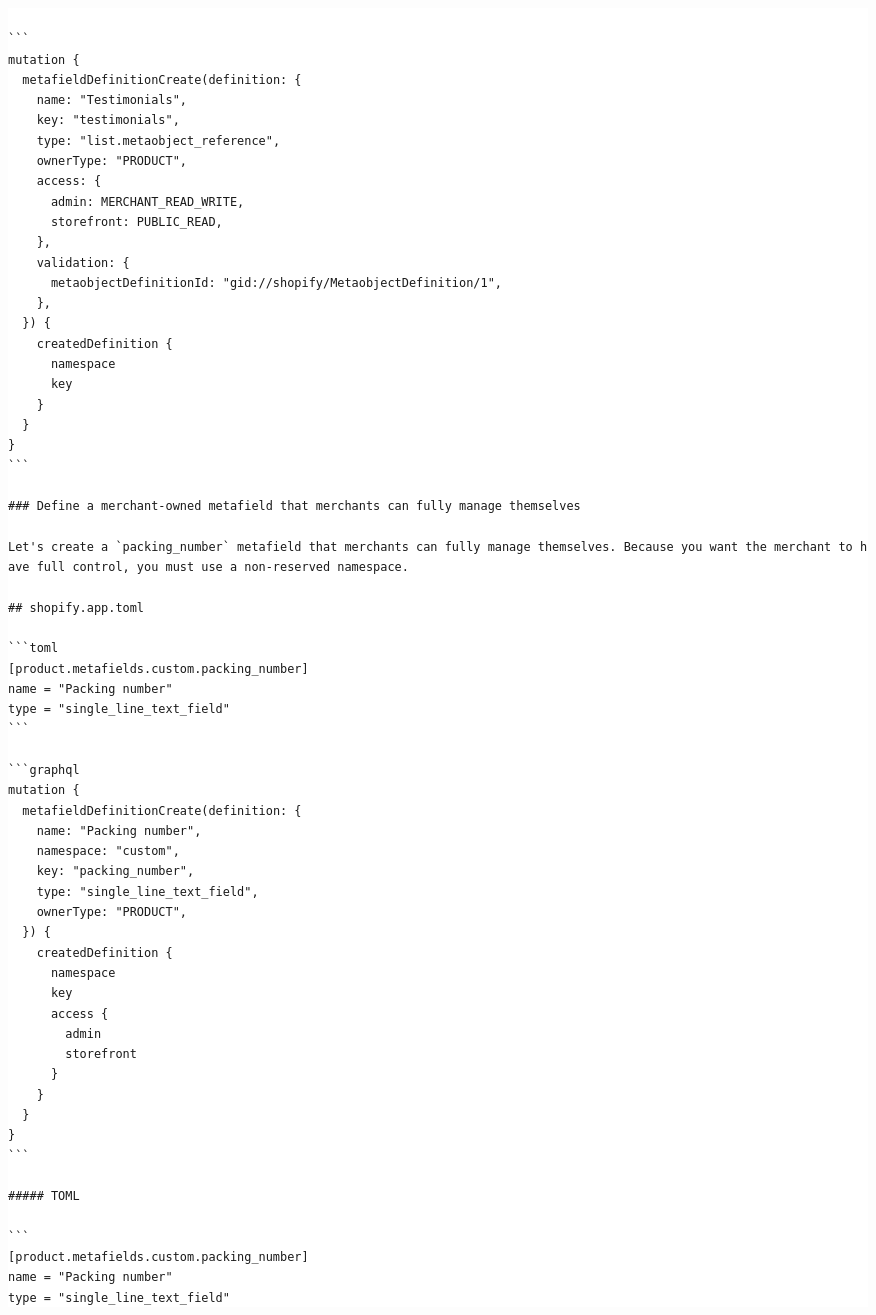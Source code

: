 ````

```
mutation {
  metafieldDefinitionCreate(definition: {
    name: "Testimonials",
    key: "testimonials",
    type: "list.metaobject_reference",
    ownerType: "PRODUCT",
    access: {
      admin: MERCHANT_READ_WRITE,
      storefront: PUBLIC_READ,
    },
    validation: {
      metaobjectDefinitionId: "gid://shopify/MetaobjectDefinition/1",
    },
  }) {
    createdDefinition {
      namespace
      key
    }
  }
}
```

### Define a merchant-owned metafield that merchants can fully manage themselves

Let's create a `packing_number` metafield that merchants can fully manage themselves. Because you want the merchant to have full control, you must use a non-reserved namespace.

## shopify.app.toml

```toml
[product.metafields.custom.packing_number]
name = "Packing number"
type = "single_line_text_field"
```

```graphql
mutation {
  metafieldDefinitionCreate(definition: {
    name: "Packing number",
    namespace: "custom",
    key: "packing_number",
    type: "single_line_text_field",
    ownerType: "PRODUCT",
  }) {
    createdDefinition {
      namespace
      key
      access {
        admin
        storefront
      }
    }
  }
}
```

##### TOML

```
[product.metafields.custom.packing_number]
name = "Packing number"
type = "single_line_text_field"
````